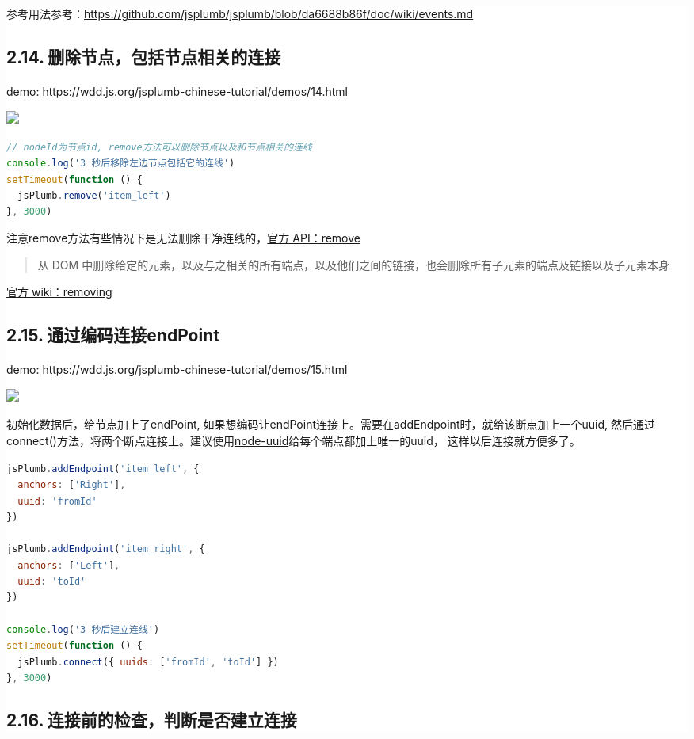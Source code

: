 参考用法参考：https://github.com/jsplumb/jsplumb/blob/da6688b86f/doc/wiki/events.md



## 2.14. 删除节点，包括节点相关的连接

demo: https://wdd.js.org/jsplumb-chinese-tutorial/demos/14.html

![](./images/20180713131254_dLSYLW_Jietu20180713-131238.jpeg)

```js
// nodeId为节点id, remove方法可以删除节点以及和节点相关的连线
console.log('3 秒后移除左边节点包括它的连线')
setTimeout(function () {
  jsPlumb.remove('item_left')
}, 3000)
```

注意remove方法有些情况下是无法删除干净连线的，[官方 API：remove](https://github.com/jsplumb/jsplumb/blob/da6688b86fbfba621bf3685e4431a4d9be7213b4/doc/api/jsplumb-api.js#L648)

> 从 DOM 中删除给定的元素，以及与之相关的所有端点，以及他们之间的链接，也会删除所有子元素的端点及链接以及子元素本身

[官方 wiki：removing](https://jsplumb.github.io/jsplumb/removing.html)



## 2.15. 通过编码连接endPoint

demo: https://wdd.js.org/jsplumb-chinese-tutorial/demos/15.html

![](./images/20180713132452_xkiWxs_Jietu20180713-132430.jpeg)

初始化数据后，给节点加上了endPoint, 如果想编码让endPoint连接上。需要在addEndpoint时，就给该断点加上一个uuid, 然后通过connect()方法，将两个断点连接上。建议使用[node-uuid](https://github.com/kelektiv/node-uuid)给每个端点都加上唯一的uuid， 这样以后连接就方便多了。

```js
jsPlumb.addEndpoint('item_left', {
  anchors: ['Right'],
  uuid: 'fromId'
})

jsPlumb.addEndpoint('item_right', {
  anchors: ['Left'],
  uuid: 'toId'
})

console.log('3 秒后建立连线')
setTimeout(function () {
  jsPlumb.connect({ uuids: ['fromId', 'toId'] })
}, 3000)
```



## 2.16. 连接前的检查，判断是否建立连接
